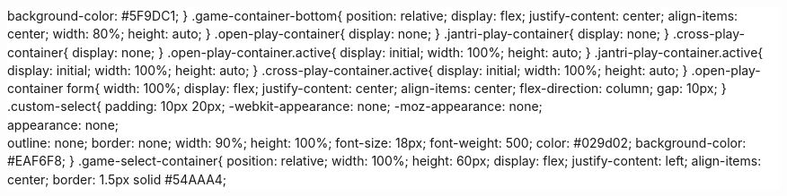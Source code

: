   background-color: #5F9DC1;
}
.game-container-bottom{
  position: relative;
  display: flex;
  justify-content: center;
  align-items: center;
  width: 80%;
  height: auto;
}
.open-play-container{
    display: none;
}
.jantri-play-container{
    display: none;
}
.cross-play-container{
    display: none;
}
.open-play-container.active{
  display: initial;
  width: 100%;
  height: auto;
}
.jantri-play-container.active{
  display: initial;
  width: 100%;
  height: auto;
}
.cross-play-container.active{
  display: initial;
  width: 100%;
  height: auto;
}
.open-play-container form{
  width: 100%;
  display: flex; 
  justify-content: center;
  align-items: center;
  flex-direction: column;
  gap: 10px;
}
.custom-select{
  padding: 10px 20px;
  -webkit-appearance: none;
  -moz-appearance: none;  
  appearance: none;  
  outline: none;
  border: none;
  width: 90%;
  height: 100%;
  font-size: 18px;
  font-weight: 500;
  color: #029d02;
  background-color: #EAF6F8;
}
.game-select-container{
  position: relative;
  width: 100%;
  height: 60px;
  display: flex;
  justify-content: left;
  align-items: center;
  border: 1.5px solid #54AAA4;